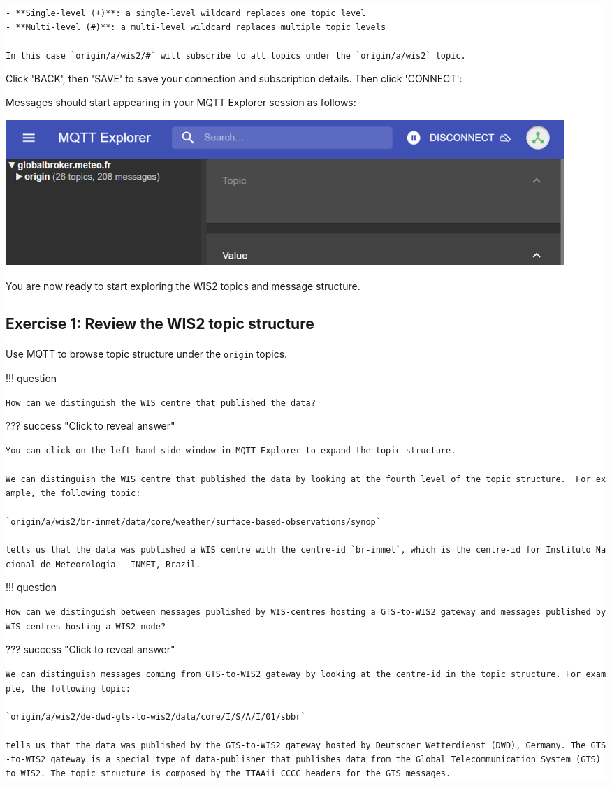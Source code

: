     - **Single-level (+)**: a single-level wildcard replaces one topic level
    - **Multi-level (#)**: a multi-level wildcard replaces multiple topic levels

    In this case `origin/a/wis2/#` will subscribe to all topics under the `origin/a/wis2` topic.

Click 'BACK', then 'SAVE' to save your connection and subscription details.  Then click 'CONNECT':

Messages should start appearing in your MQTT Explorer session as follows:

<img alt="mqtt-explorer-global-broker-topics" src="/../assets/img/mqtt-explorer-global-broker-msg-origin.png" width="800">

You are now ready to start exploring the WIS2 topics and message structure.

## Exercise 1: Review the WIS2 topic structure

Use MQTT to browse topic structure under the `origin` topics.

!!! question
    
    How can we distinguish the WIS centre that published the data?

??? success "Click to reveal answer"

    You can click on the left hand side window in MQTT Explorer to expand the topic structure.
    
    We can distinguish the WIS centre that published the data by looking at the fourth level of the topic structure.  For example, the following topic:

    `origin/a/wis2/br-inmet/data/core/weather/surface-based-observations/synop`

    tells us that the data was published a WIS centre with the centre-id `br-inmet`, which is the centre-id for Instituto Nacional de Meteorologia - INMET, Brazil.

!!! question

    How can we distinguish between messages published by WIS-centres hosting a GTS-to-WIS2 gateway and messages published by WIS-centres hosting a WIS2 node?

??? success "Click to reveal answer"

    We can distinguish messages coming from GTS-to-WIS2 gateway by looking at the centre-id in the topic structure. For example, the following topic:

    `origin/a/wis2/de-dwd-gts-to-wis2/data/core/I/S/A/I/01/sbbr`

    tells us that the data was published by the GTS-to-WIS2 gateway hosted by Deutscher Wetterdienst (DWD), Germany. The GTS-to-WIS2 gateway is a special type of data-publisher that publishes data from the Global Telecommunication System (GTS) to WIS2. The topic structure is composed by the TTAAii CCCC headers for the GTS messages.
